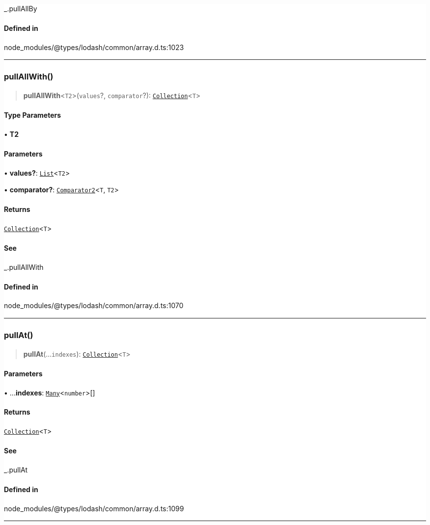 \_.pullAllBy

#### Defined in

node_modules/@types/lodash/common/array.d.ts:1023

---

### pullAllWith()

> **pullAllWith**\<`T2`\>(`values`?, `comparator`?): [`Collection`](Collection.md)\<`T`\>

#### Type Parameters

• **T2**

#### Parameters

• **values?**: [`List`](../type-aliases/List.md)\<`T2`\>

• **comparator?**: [`Comparator2`](../type-aliases/Comparator2.md)\<`T`, `T2`\>

#### Returns

[`Collection`](Collection.md)\<`T`\>

#### See

\_.pullAllWith

#### Defined in

node_modules/@types/lodash/common/array.d.ts:1070

---

### pullAt()

> **pullAt**(...`indexes`): [`Collection`](Collection.md)\<`T`\>

#### Parameters

• ...**indexes**: [`Many`](../type-aliases/Many.md)\<`number`\>[]

#### Returns

[`Collection`](Collection.md)\<`T`\>

#### See

\_.pullAt

#### Defined in

node_modules/@types/lodash/common/array.d.ts:1099

---
